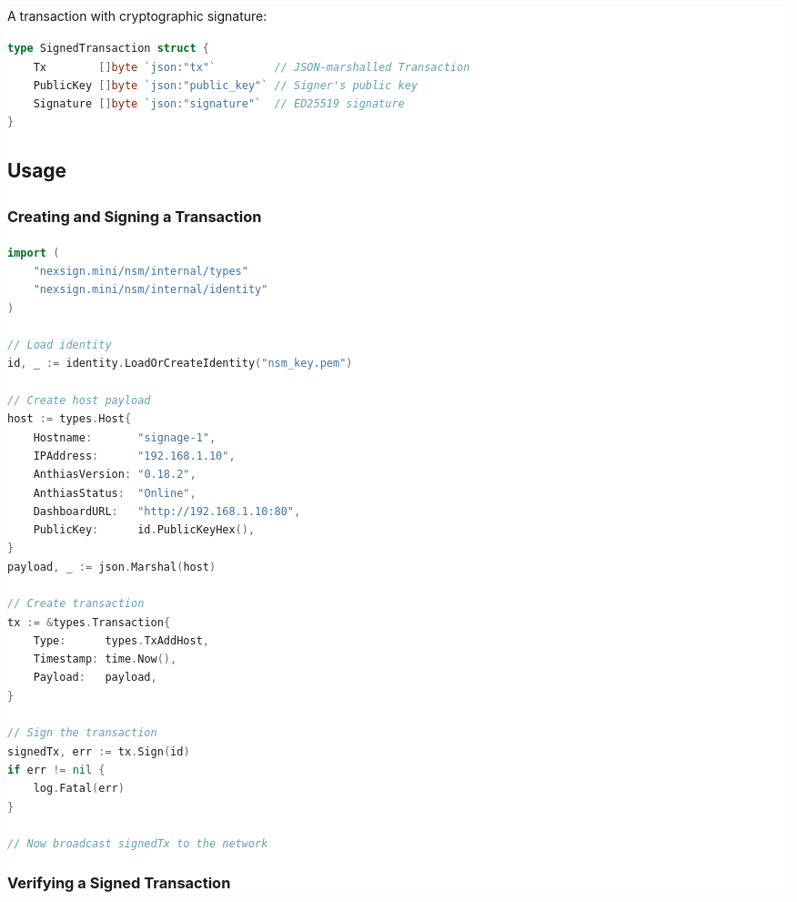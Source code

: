 A transaction with cryptographic signature:

```go
type SignedTransaction struct {
    Tx        []byte `json:"tx"`         // JSON-marshalled Transaction
    PublicKey []byte `json:"public_key"` // Signer's public key
    Signature []byte `json:"signature"`  // ED25519 signature
}
```

## Usage

### Creating and Signing a Transaction

```go
import (
    "nexsign.mini/nsm/internal/types"
    "nexsign.mini/nsm/internal/identity"
)

// Load identity
id, _ := identity.LoadOrCreateIdentity("nsm_key.pem")

// Create host payload
host := types.Host{
    Hostname:       "signage-1",
    IPAddress:      "192.168.1.10",
    AnthiasVersion: "0.18.2",
    AnthiasStatus:  "Online",
    DashboardURL:   "http://192.168.1.10:80",
    PublicKey:      id.PublicKeyHex(),
}
payload, _ := json.Marshal(host)

// Create transaction
tx := &types.Transaction{
    Type:      types.TxAddHost,
    Timestamp: time.Now(),
    Payload:   payload,
}

// Sign the transaction
signedTx, err := tx.Sign(id)
if err != nil {
    log.Fatal(err)
}

// Now broadcast signedTx to the network
```

### Verifying a Signed Transaction
